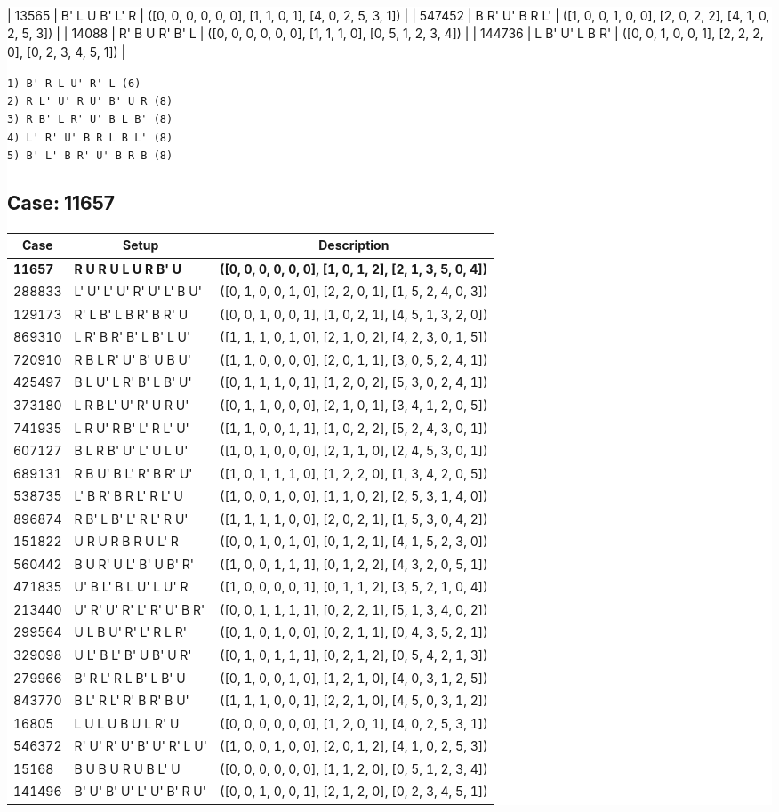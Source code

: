 | 13565 | B' L U B' L' R | ([0, 0, 0, 0, 0, 0], [1, 1, 0, 1], [4, 0, 2, 5, 3, 1]) |
| 547452 | B R' U' B R L' | ([1, 0, 0, 1, 0, 0], [2, 0, 2, 2], [4, 1, 0, 2, 5, 3]) |
| 14088 | R' B U R' B' L | ([0, 0, 0, 0, 0, 0], [1, 1, 1, 0], [0, 5, 1, 2, 3, 4]) |
| 144736 | L B' U' L B R' | ([0, 0, 1, 0, 0, 1], [2, 2, 2, 0], [0, 2, 3, 4, 5, 1]) |


```
1) B' R L U' R' L (6)
2) R L' U' R U' B' U R (8)
3) R B' L R' U' B L B' (8)
4) L' R' U' B R L B L' (8)
5) B' L' B R' U' B R B (8)
```
## Case: 11657
| Case | Setup | Description |
| ---- | ----- | ----------- |
| **11657** | **R U R U L U R B' U** | **([0, 0, 0, 0, 0, 0], [1, 0, 1, 2], [2, 1, 3, 5, 0, 4])** |
| 288833 | L' U' L' U' R' U' L' B U' | ([0, 1, 0, 0, 1, 0], [2, 2, 0, 1], [1, 5, 2, 4, 0, 3]) |
| 129173 | R' L B' L B R' B R' U | ([0, 0, 1, 0, 0, 1], [1, 0, 2, 1], [4, 5, 1, 3, 2, 0]) |
| 869310 | L R' B R' B' L B' L U' | ([1, 1, 1, 0, 1, 0], [2, 1, 0, 2], [4, 2, 3, 0, 1, 5]) |
| 720910 | R B L R' U' B' U B U' | ([1, 1, 0, 0, 0, 0], [2, 0, 1, 1], [3, 0, 5, 2, 4, 1]) |
| 425497 | B L U' L R' B' L B' U' | ([0, 1, 1, 1, 0, 1], [1, 2, 0, 2], [5, 3, 0, 2, 4, 1]) |
| 373180 | L R B L' U' R' U R U' | ([0, 1, 1, 0, 0, 0], [2, 1, 0, 1], [3, 4, 1, 2, 0, 5]) |
| 741935 | L R U' R B' L' R L' U' | ([1, 1, 0, 0, 1, 1], [1, 0, 2, 2], [5, 2, 4, 3, 0, 1]) |
| 607127 | B L R B' U' L' U L U' | ([1, 0, 1, 0, 0, 0], [2, 1, 1, 0], [2, 4, 5, 3, 0, 1]) |
| 689131 | R B U' B L' R' B R' U' | ([1, 0, 1, 1, 1, 0], [1, 2, 2, 0], [1, 3, 4, 2, 0, 5]) |
| 538735 | L' B R' B R L' R L' U | ([1, 0, 0, 1, 0, 0], [1, 1, 0, 2], [2, 5, 3, 1, 4, 0]) |
| 896874 | R B' L B' L' R L' R U' | ([1, 1, 1, 1, 0, 0], [2, 0, 2, 1], [1, 5, 3, 0, 4, 2]) |
| 151822 | U R U R B R U L' R | ([0, 0, 1, 0, 1, 0], [0, 1, 2, 1], [4, 1, 5, 2, 3, 0]) |
| 560442 | B U R' U L' B' U B' R' | ([1, 0, 0, 1, 1, 1], [0, 1, 2, 2], [4, 3, 2, 0, 5, 1]) |
| 471835 | U' B L' B L U' L U' R | ([1, 0, 0, 0, 0, 1], [0, 1, 1, 2], [3, 5, 2, 1, 0, 4]) |
| 213440 | U' R' U' R' L' R' U' B R' | ([0, 0, 1, 1, 1, 1], [0, 2, 2, 1], [5, 1, 3, 4, 0, 2]) |
| 299564 | U L B U' R' L' R L R' | ([0, 1, 0, 1, 0, 0], [0, 2, 1, 1], [0, 4, 3, 5, 2, 1]) |
| 329098 | U L' B L' B' U B' U R' | ([0, 1, 0, 1, 1, 1], [0, 2, 1, 2], [0, 5, 4, 2, 1, 3]) |
| 279966 | B' R L' R L B' L B' U | ([0, 1, 0, 0, 1, 0], [1, 2, 1, 0], [4, 0, 3, 1, 2, 5]) |
| 843770 | B L' R L' R' B R' B U' | ([1, 1, 1, 0, 0, 1], [2, 2, 1, 0], [4, 5, 0, 3, 1, 2]) |
| 16805 | L U L U B U L R' U | ([0, 0, 0, 0, 0, 0], [1, 2, 0, 1], [4, 0, 2, 5, 3, 1]) |
| 546372 | R' U' R' U' B' U' R' L U' | ([1, 0, 0, 1, 0, 0], [2, 0, 1, 2], [4, 1, 0, 2, 5, 3]) |
| 15168 | B U B U R U B L' U | ([0, 0, 0, 0, 0, 0], [1, 1, 2, 0], [0, 5, 1, 2, 3, 4]) |
| 141496 | B' U' B' U' L' U' B' R U' | ([0, 0, 1, 0, 0, 1], [2, 1, 2, 0], [0, 2, 3, 4, 5, 1]) |
